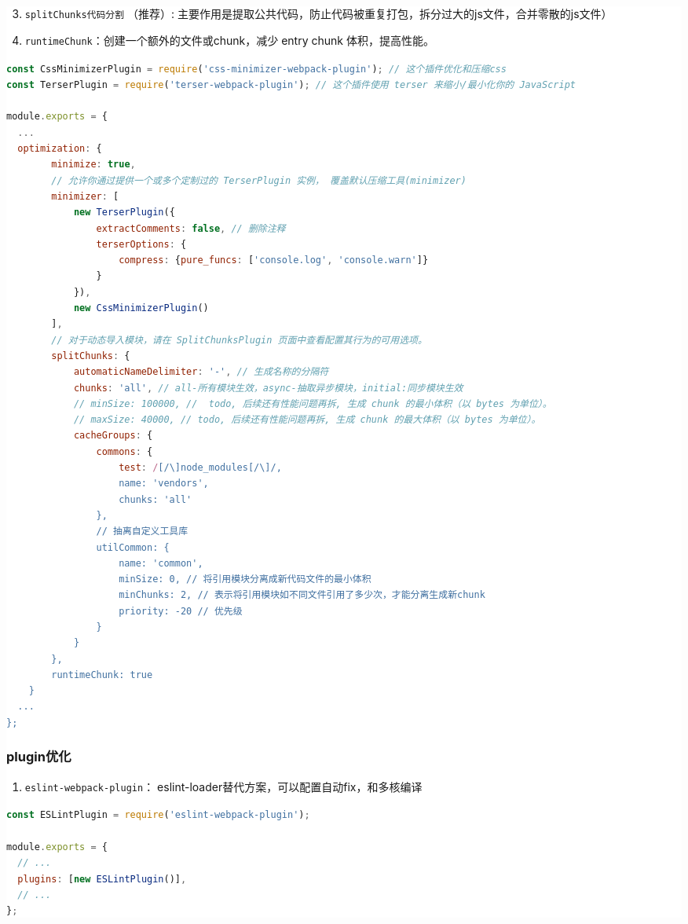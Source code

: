 3. `splitChunks代码分割` （推荐）: 
主要作用是提取公共代码，防止代码被重复打包，拆分过大的js文件，合并零散的js文件）

4. `runtimeChunk`：创建一个额外的文件或chunk，减少 entry chunk 体积，提高性能。


```js
const CssMinimizerPlugin = require('css-minimizer-webpack-plugin'); // 这个插件优化和压缩css
const TerserPlugin = require('terser-webpack-plugin'); // 这个插件使用 terser 来缩小/最小化你的 JavaScript

module.exports = {
  ...
  optimization: {
        minimize: true,
        // 允许你通过提供一个或多个定制过的 TerserPlugin 实例， 覆盖默认压缩工具(minimizer)
        minimizer: [
            new TerserPlugin({
                extractComments: false, // 删除注释
                terserOptions: {
                    compress: {pure_funcs: ['console.log', 'console.warn']}
                }
            }),
            new CssMinimizerPlugin()
        ],
        // 对于动态导入模块，请在 SplitChunksPlugin 页面中查看配置其行为的可用选项。
        splitChunks: {
            automaticNameDelimiter: '-', // 生成名称的分隔符
            chunks: 'all', // all-所有模块生效，async-抽取异步模块，initial:同步模块生效
            // minSize: 100000, //  todo, 后续还有性能问题再拆, 生成 chunk 的最小体积（以 bytes 为单位）。
            // maxSize: 40000, // todo, 后续还有性能问题再拆, 生成 chunk 的最大体积（以 bytes 为单位）。
            cacheGroups: {
                commons: {
                    test: /[/\]node_modules[/\]/,
                    name: 'vendors',
                    chunks: 'all'
                },
                // 抽离自定义工具库
                utilCommon: {
                    name: 'common',
                    minSize: 0, // 将引用模块分离成新代码文件的最小体积
                    minChunks: 2, // 表示将引用模块如不同文件引用了多少次，才能分离生成新chunk
                    priority: -20 // 优先级
                }
            }
        },
        runtimeChunk: true
    }
  ...
};
```
### plugin优化

1. `eslint-webpack-plugin`：
eslint-loader替代方案，可以配置自动fix，和多核编译
```js
const ESLintPlugin = require('eslint-webpack-plugin');

module.exports = {
  // ...
  plugins: [new ESLintPlugin()],
  // ...
};
```
